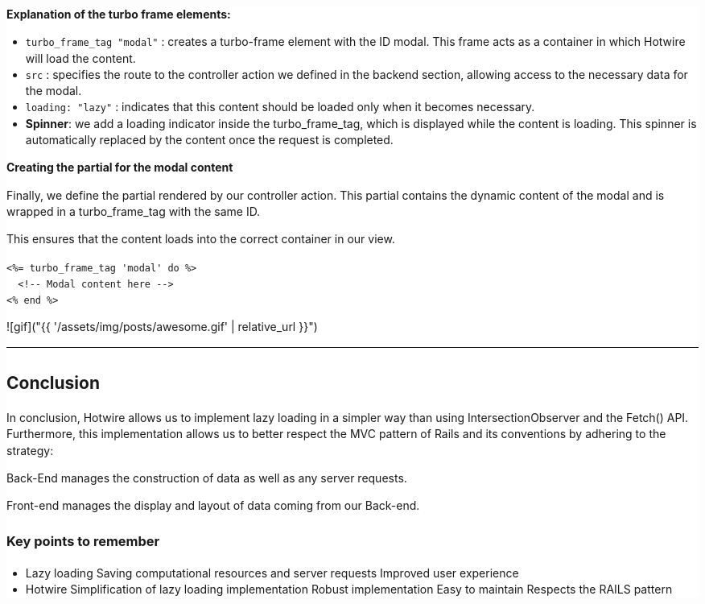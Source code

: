 **Explanation of the turbo frame elements:**

- `turbo_frame_tag "modal"` : creates a turbo-frame element with the ID modal. This frame acts as a container in which Hotwire will load the content.
- `src` : specifies the route to the controller action we defined in the backend section, allowing access to the necessary data for the modal.
- `loading: "lazy"` : indicates that this content should be loaded only when it becomes necessary.
- **Spinner**: we add a loading indicator inside the turbo_frame_tag, which is displayed while the content is loading. This spinner is automatically replaced by the content once the request is completed.

**Creating the partial for the modal content**

Finally, we define the partial rendered by our controller action. 
This partial contains the dynamic content of the modal and is wrapped in a turbo_frame_tag with the same ID.

This ensures that the content loads into the correct container in our view.

```erb
<%= turbo_frame_tag 'modal' do %>
  <!-- Modal content here -->
<% end %>
```

![gif]("{{ '/assets/img/posts/awesome.gif' | relative_url }}")

<hr/>

## Conclusion

In conclusion, 
Hotwire allows us to implement lazy loading in a simpler way than using 
IntersectionObserver and the Fetch() API. 
Furthermore, this implementation allows us to better respect the MVC pattern of Rails and 
its conventions by adhering to the strategy:

Back-End manages the construction of data as well as any server requests.

Front-end manages the display and layout of data coming from our Back-end.

### Key points to remember

- Lazy loading Saving computational resources and server requests Improved user experience
- Hotwire Simplification of lazy loading implementation Robust implementation Easy to maintain Respects the RAILS pattern
